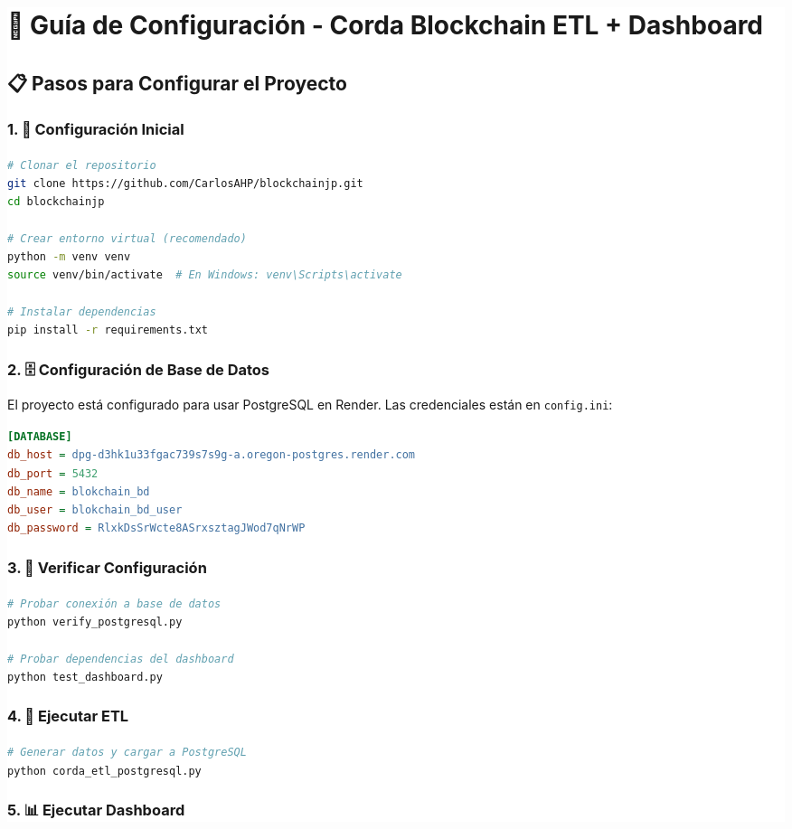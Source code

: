 # 🚀 Guía de Configuración - Corda Blockchain ETL + Dashboard

## 📋 Pasos para Configurar el Proyecto

### 1. 🔧 Configuración Inicial

```bash
# Clonar el repositorio
git clone https://github.com/CarlosAHP/blockchainjp.git
cd blockchainjp

# Crear entorno virtual (recomendado)
python -m venv venv
source venv/bin/activate  # En Windows: venv\Scripts\activate

# Instalar dependencias
pip install -r requirements.txt
```

### 2. 🗄️ Configuración de Base de Datos

El proyecto está configurado para usar PostgreSQL en Render. Las credenciales están en `config.ini`:

```ini
[DATABASE]
db_host = dpg-d3hk1u33fgac739s7s9g-a.oregon-postgres.render.com
db_port = 5432
db_name = blokchain_bd
db_user = blokchain_bd_user
db_password = RlxkDsSrWcte8ASrxsztagJWod7qNrWP
```

### 3. 🧪 Verificar Configuración

```bash
# Probar conexión a base de datos
python verify_postgresql.py

# Probar dependencias del dashboard
python test_dashboard.py
```

### 4. 🔄 Ejecutar ETL

```bash
# Generar datos y cargar a PostgreSQL
python corda_etl_postgresql.py
```

### 5. 📊 Ejecutar Dashboard
